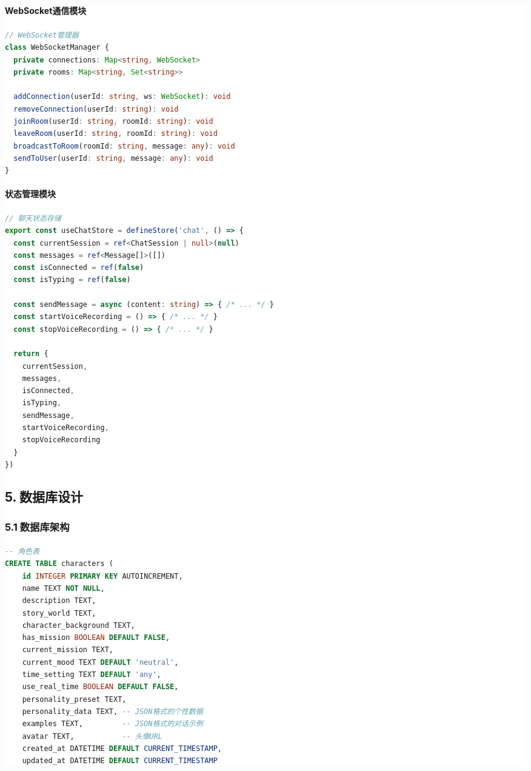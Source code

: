 #### **WebSocket通信模块**
```typescript
// WebSocket管理器
class WebSocketManager {
  private connections: Map<string, WebSocket>
  private rooms: Map<string, Set<string>>

  addConnection(userId: string, ws: WebSocket): void
  removeConnection(userId: string): void
  joinRoom(userId: string, roomId: string): void
  leaveRoom(userId: string, roomId: string): void
  broadcastToRoom(roomId: string, message: any): void
  sendToUser(userId: string, message: any): void
}
```

#### **状态管理模块**
```typescript
// 聊天状态存储
export const useChatStore = defineStore('chat', () => {
  const currentSession = ref<ChatSession | null>(null)
  const messages = ref<Message[]>([])
  const isConnected = ref(false)
  const isTyping = ref(false)

  const sendMessage = async (content: string) => { /* ... */ }
  const startVoiceRecording = () => { /* ... */ }
  const stopVoiceRecording = () => { /* ... */ }

  return {
    currentSession,
    messages,
    isConnected,
    isTyping,
    sendMessage,
    startVoiceRecording,
    stopVoiceRecording
  }
})
```

## 5. 数据库设计

### 5.1 数据库架构

```sql
-- 角色表
CREATE TABLE characters (
    id INTEGER PRIMARY KEY AUTOINCREMENT,
    name TEXT NOT NULL,
    description TEXT,
    story_world TEXT,
    character_background TEXT,
    has_mission BOOLEAN DEFAULT FALSE,
    current_mission TEXT,
    current_mood TEXT DEFAULT 'neutral',
    time_setting TEXT DEFAULT 'any',
    use_real_time BOOLEAN DEFAULT FALSE,
    personality_preset TEXT,
    personality_data TEXT, -- JSON格式的个性数据
    examples TEXT,         -- JSON格式的对话示例
    avatar TEXT,           -- 头像URL
    created_at DATETIME DEFAULT CURRENT_TIMESTAMP,
    updated_at DATETIME DEFAULT CURRENT_TIMESTAMP
```
